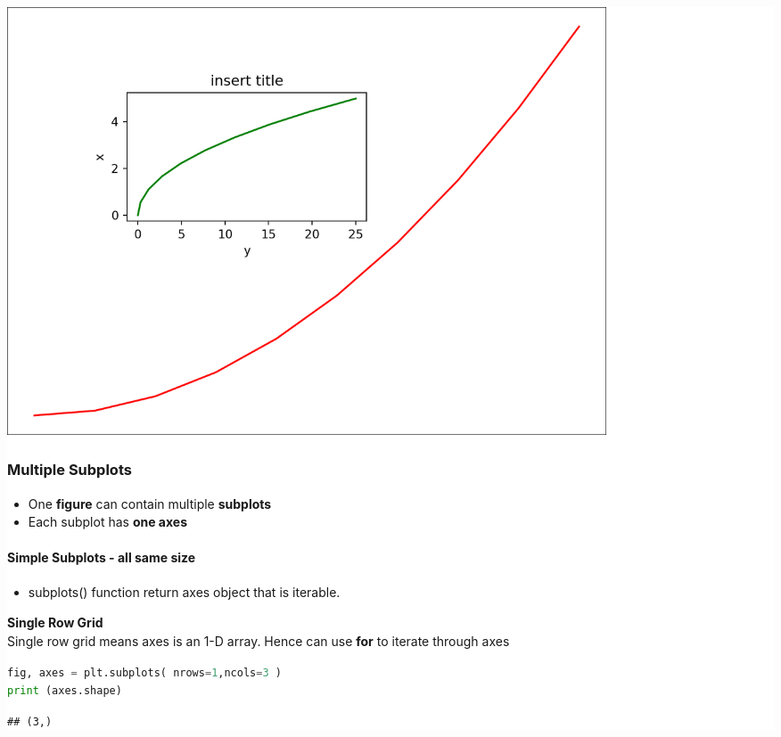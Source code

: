 <img src="04-visualization_files/figure-html/unnamed-chunk-11-7.png" width="672" />

### Multiple Subplots
- One **figure**  can contain multiple **subplots**  
- Each subplot has **one axes**


#### Simple Subplots - all same size 
- subplots() function return axes object that is iterable.  

**Single Row Grid**  
Single row grid means axes is an 1-D array. Hence can use **for** to iterate through axes


```python
fig, axes = plt.subplots( nrows=1,ncols=3 )
print (axes.shape)
```

```
## (3,)
```
